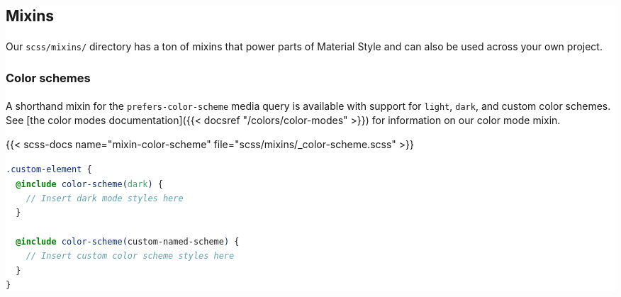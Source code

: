 ## Mixins

Our `scss/mixins/` directory has a ton of mixins that power parts of Material Style and can also be used across your own project.

### Color schemes

A shorthand mixin for the `prefers-color-scheme` media query is available with support for `light`, `dark`, and custom color schemes. See [the color modes documentation]({{< docsref "/colors/color-modes" >}}) for information on our color mode mixin.

{{< scss-docs name="mixin-color-scheme" file="scss/mixins/_color-scheme.scss" >}}
<br>

```scss
.custom-element {
  @include color-scheme(dark) {
    // Insert dark mode styles here
  }

  @include color-scheme(custom-named-scheme) {
    // Insert custom color scheme styles here
  }
}
```
